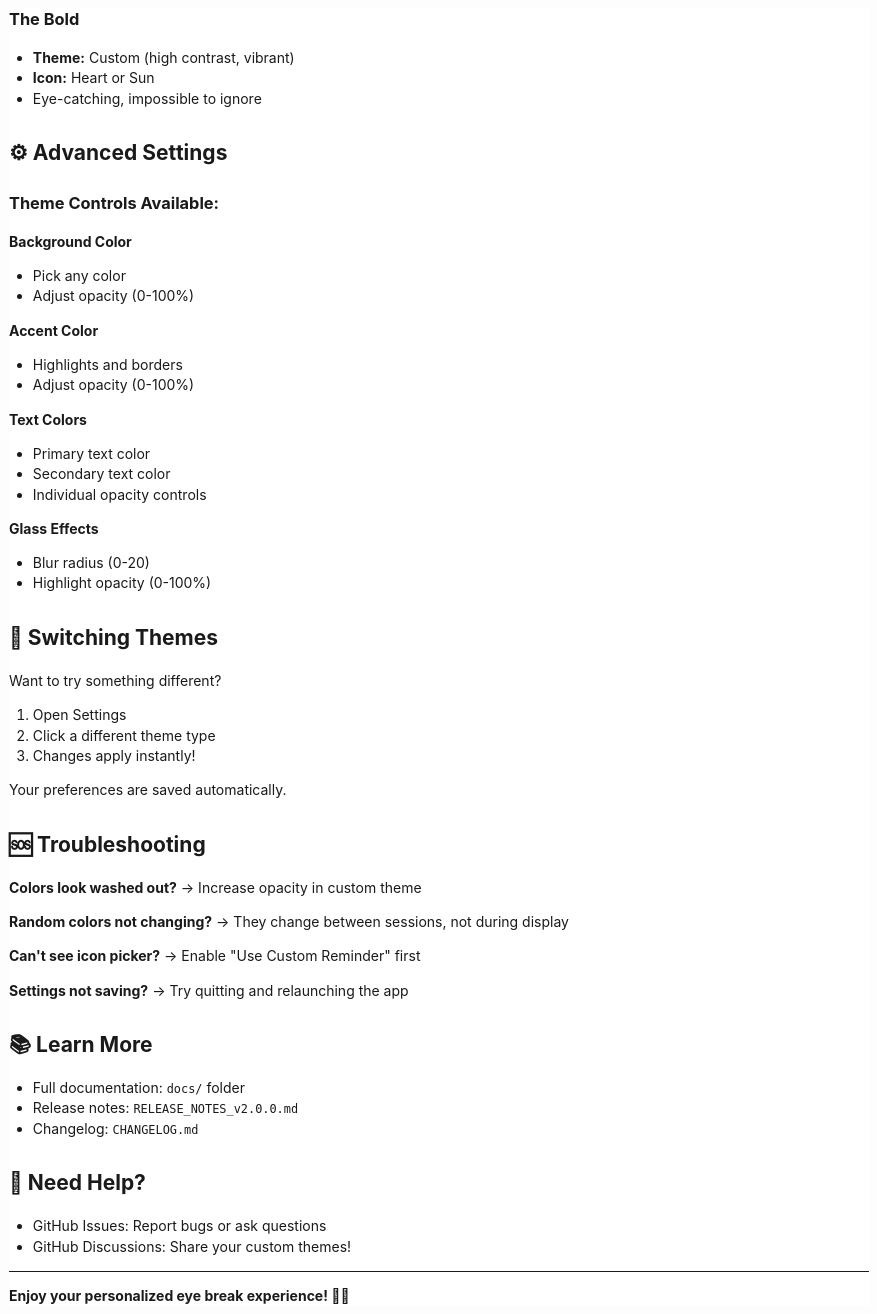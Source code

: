### The Bold
- **Theme:** Custom (high contrast, vibrant)
- **Icon:** Heart or Sun
- Eye-catching, impossible to ignore

## ⚙️ Advanced Settings

### Theme Controls Available:

**Background Color**
- Pick any color
- Adjust opacity (0-100%)

**Accent Color**
- Highlights and borders
- Adjust opacity (0-100%)

**Text Colors**
- Primary text color
- Secondary text color
- Individual opacity controls

**Glass Effects**
- Blur radius (0-20)
- Highlight opacity (0-100%)

## 🔄 Switching Themes

Want to try something different?
1. Open Settings
2. Click a different theme type
3. Changes apply instantly!

Your preferences are saved automatically.

## 🆘 Troubleshooting

**Colors look washed out?**
→ Increase opacity in custom theme

**Random colors not changing?**
→ They change between sessions, not during display

**Can't see icon picker?**
→ Enable "Use Custom Reminder" first

**Settings not saving?**
→ Try quitting and relaunching the app

## 📚 Learn More

- Full documentation: `docs/` folder
- Release notes: `RELEASE_NOTES_v2.0.0.md`
- Changelog: `CHANGELOG.md`

## 💬 Need Help?

- GitHub Issues: Report bugs or ask questions
- GitHub Discussions: Share your custom themes!

---

**Enjoy your personalized eye break experience! 🎨✨**

